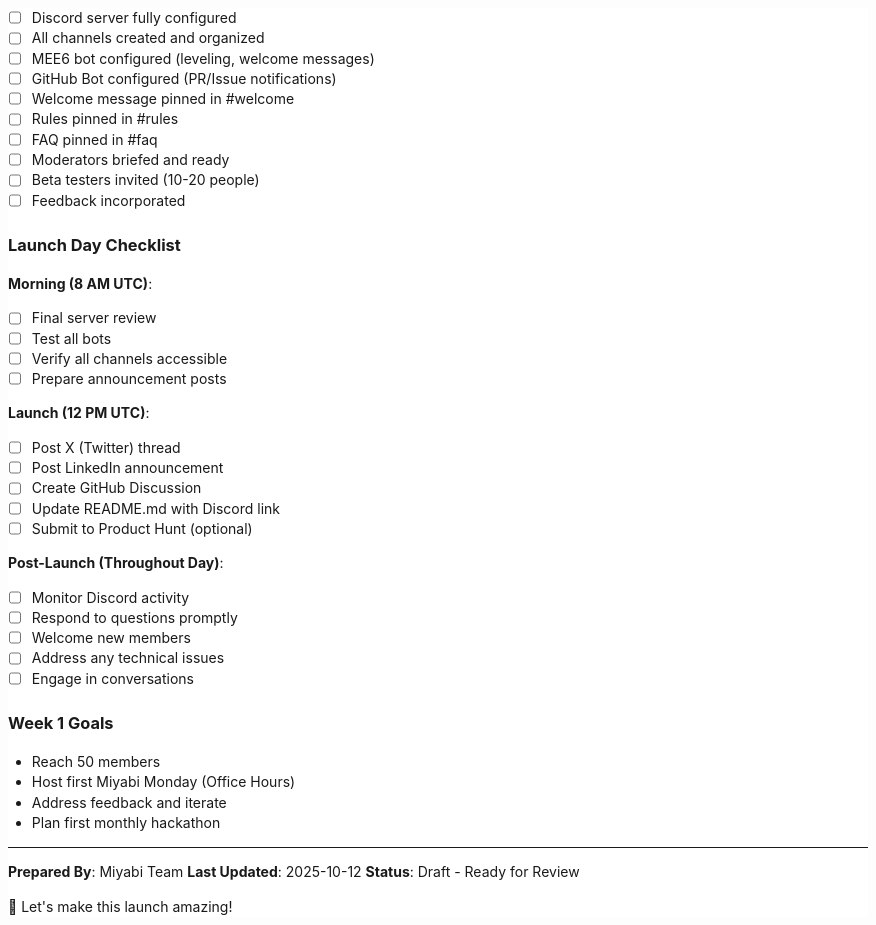 - [ ] Discord server fully configured
- [ ] All channels created and organized
- [ ] MEE6 bot configured (leveling, welcome messages)
- [ ] GitHub Bot configured (PR/Issue notifications)
- [ ] Welcome message pinned in #welcome
- [ ] Rules pinned in #rules
- [ ] FAQ pinned in #faq
- [ ] Moderators briefed and ready
- [ ] Beta testers invited (10-20 people)
- [ ] Feedback incorporated

### Launch Day Checklist

**Morning (8 AM UTC)**:
- [ ] Final server review
- [ ] Test all bots
- [ ] Verify all channels accessible
- [ ] Prepare announcement posts

**Launch (12 PM UTC)**:
- [ ] Post X (Twitter) thread
- [ ] Post LinkedIn announcement
- [ ] Create GitHub Discussion
- [ ] Update README.md with Discord link
- [ ] Submit to Product Hunt (optional)

**Post-Launch (Throughout Day)**:
- [ ] Monitor Discord activity
- [ ] Respond to questions promptly
- [ ] Welcome new members
- [ ] Address any technical issues
- [ ] Engage in conversations

### Week 1 Goals

- Reach 50 members
- Host first Miyabi Monday (Office Hours)
- Address feedback and iterate
- Plan first monthly hackathon

---

**Prepared By**: Miyabi Team
**Last Updated**: 2025-10-12
**Status**: Draft - Ready for Review

🌸 Let's make this launch amazing!
